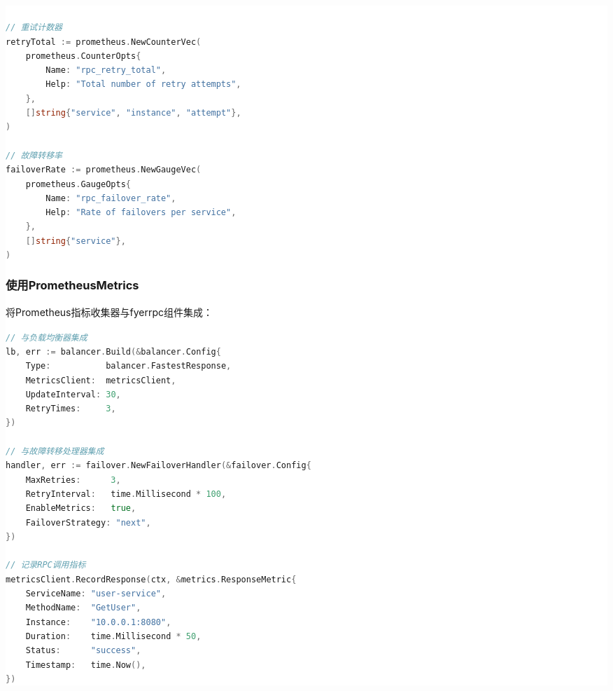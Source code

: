 ```go

// 重试计数器
retryTotal := prometheus.NewCounterVec(
    prometheus.CounterOpts{
        Name: "rpc_retry_total",
        Help: "Total number of retry attempts",
    },
    []string{"service", "instance", "attempt"},
)

// 故障转移率
failoverRate := prometheus.NewGaugeVec(
    prometheus.GaugeOpts{
        Name: "rpc_failover_rate",
        Help: "Rate of failovers per service",
    },
    []string{"service"},
)
```

### 使用PrometheusMetrics

将Prometheus指标收集器与fyerrpc组件集成：

```go
// 与负载均衡器集成
lb, err := balancer.Build(&balancer.Config{
    Type:           balancer.FastestResponse,
    MetricsClient:  metricsClient,
    UpdateInterval: 30,
    RetryTimes:     3,
})

// 与故障转移处理器集成
handler, err := failover.NewFailoverHandler(&failover.Config{
    MaxRetries:      3,
    RetryInterval:   time.Millisecond * 100,
    EnableMetrics:   true,
    FailoverStrategy: "next",
})

// 记录RPC调用指标
metricsClient.RecordResponse(ctx, &metrics.ResponseMetric{
    ServiceName: "user-service",
    MethodName:  "GetUser",
    Instance:    "10.0.0.1:8080",
    Duration:    time.Millisecond * 50,
    Status:      "success",
    Timestamp:   time.Now(),
})
```
